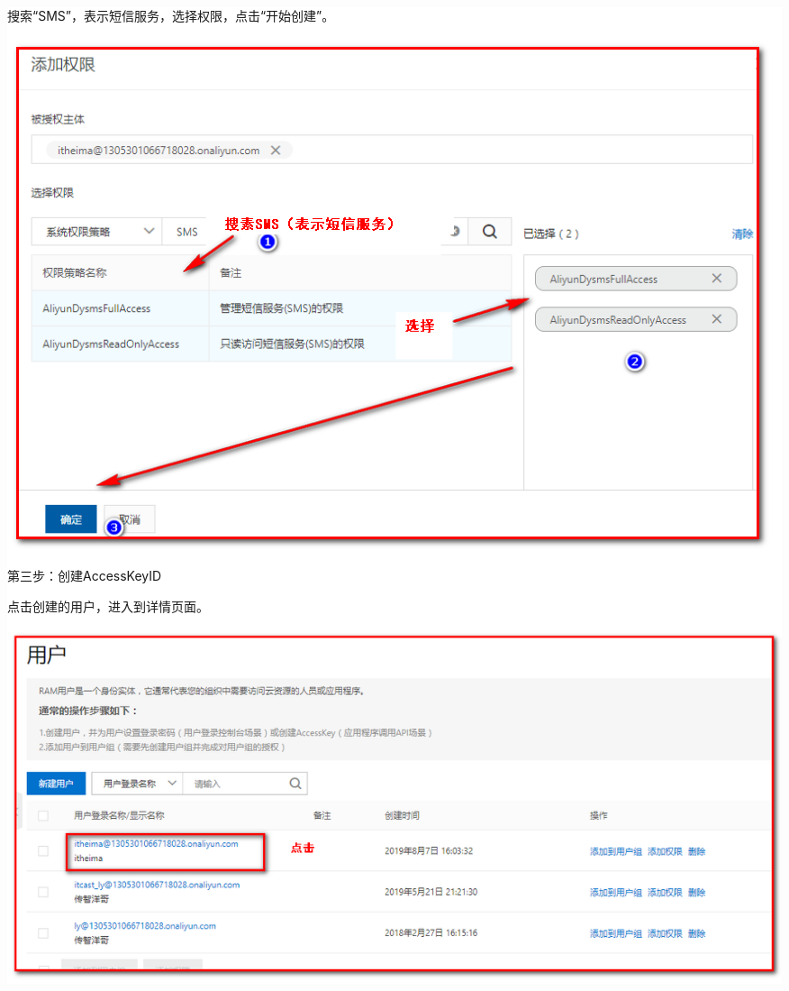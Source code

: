 搜索“SMS”，表示短信服务，选择权限，点击“开始创建”。

![img](./img/0012.png) 

第三步：创建AccessKeyID

点击创建的用户，进入到详情页面。

![img](./img/0013.png)
